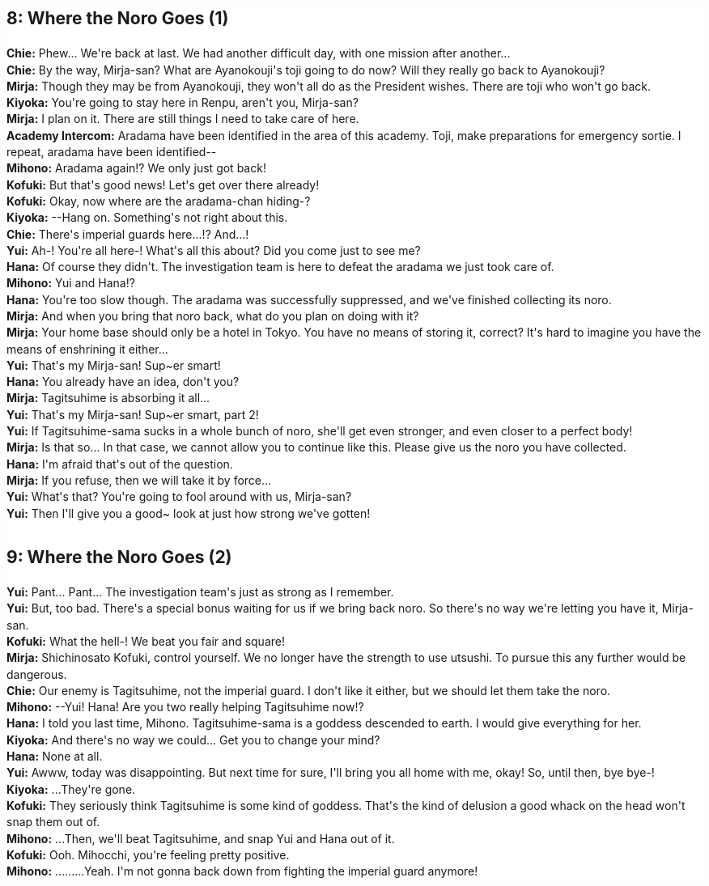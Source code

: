 ## 8: Where the Noro Goes (1\)
**Chie:** Phew\.\.\. We're back at last\. We had another difficult day, with one mission after another\.\.\.  
**Chie:** By the way, Mirja-san\? What are Ayanokouji's toji going to do now\? Will they really go back to Ayanokouji\?  
**Mirja:** Though they may be from Ayanokouji, they won't all do as the President wishes\. There are toji who won't go back\.  
**Kiyoka:** You're going to stay here in Renpu, aren't you, Mirja-san\?  
**Mirja:** I plan on it\. There are still things I need to take care of here\.  
**Academy Intercom:** Aradama have been identified in the area of this academy\. Toji, make preparations for emergency sortie\. I repeat, aradama have been identified--  
**Mihono:** Aradama again\!\? We only just got back\!  
**Kofuki:** But that's good news\! Let's get over there already\!  
**Kofuki:** Okay, now where are the aradama-chan hiding-\?  
**Kiyoka:** --Hang on\. Something's not right about this\.  
**Chie:** There's imperial guards here\.\.\.\!\? And\.\.\.\!  
**Yui:** Ah-\! You're all here-\! What's all this about\? Did you come just to see me\?  
**Hana:** Of course they didn't\. The investigation team is here to defeat the aradama we just took care of\.  
**Mihono:** Yui and Hana\!\?  
**Hana:** You're too slow though\. The aradama was successfully suppressed, and we've finished collecting its noro\.  
**Mirja:** And when you bring that noro back, what do you plan on doing with it\?  
**Mirja:** Your home base should only be a hotel in Tokyo\. You have no means of storing it, correct\? It's hard to imagine you have the means of enshrining it either\.\.\.  
**Yui:** That's my Mirja-san\! Sup\~er smart\!  
**Hana:** You already have an idea, don't you\?  
**Mirja:** Tagitsuhime is absorbing it all\.\.\.  
**Yui:** That's my Mirja-san\! Sup\~er smart, part 2\!  
**Yui:** If Tagitsuhime-sama sucks in a whole bunch of noro, she'll get even stronger, and even closer to a perfect body\!  
**Mirja:** Is that so\.\.\. In that case, we cannot allow you to continue like this\. Please give us the noro you have collected\.  
**Hana:** I'm afraid that's out of the question\.  
**Mirja:** If you refuse, then we will take it by force\.\.\.  
**Yui:** What's that\? You're going to fool around with us, Mirja-san\?  
**Yui:** Then I'll give you a good\~ look at just how strong we've gotten\!  

## 9: Where the Noro Goes (2\)
**Yui:** Pant\.\.\. Pant\.\.\. The investigation team's just as strong as I remember\.  
**Yui:** But, too bad\. There's a special bonus waiting for us if we bring back noro\. So there's no way we're letting you have it, Mirja-san\.  
**Kofuki:** What the hell-\! We beat you fair and square\!  
**Mirja:** Shichinosato Kofuki, control yourself\. We no longer have the strength to use utsushi\. To pursue this any further would be dangerous\.  
**Chie:** Our enemy is Tagitsuhime, not the imperial guard\. I don't like it either, but we should let them take the noro\.  
**Mihono:** --Yui\! Hana\! Are you two really helping Tagitsuhime now\!\?  
**Hana:** I told you last time, Mihono\. Tagitsuhime-sama is a goddess descended to earth\. I would give everything for her\.  
**Kiyoka:** And there's no way we could\.\.\. Get you to change your mind\?  
**Hana:** None at all\.  
**Yui:** Awww, today was disappointing\. But next time for sure, I'll bring you all home with me, okay\! So, until then, bye bye-\!  
**Kiyoka:** \.\.\.They're gone\.  
**Kofuki:** They seriously think Tagitsuhime is some kind of goddess\. That's the kind of delusion a good whack on the head won't snap them out of\.  
**Mihono:** \.\.\.Then, we'll beat Tagitsuhime, and snap Yui and Hana out of it\.  
**Kofuki:** Ooh\. Mihocchi, you're feeling pretty positive\.  
**Mihono:** \.\.\.\.\.\.\.\.\.Yeah\. I'm not gonna back down from fighting the imperial guard anymore\!  